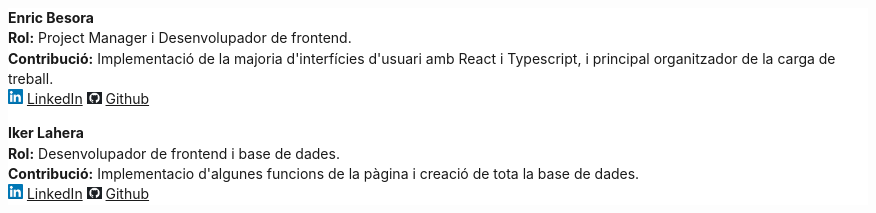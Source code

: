 **Enric Besora**  
  **Rol:** Project Manager i Desenvolupador de frontend.  
  **Contribució:** Implementació de la majoria d'interfícies d'usuari amb React i Typescript, i principal organitzador de la carga de treball.  
  <img src="./Imatges-README/linkedin.png" alt="LinkedIn" width="15" />
  [LinkedIn](https://www.linkedin.com/in/enricmiquelbesoranavarro/)
  <img src="./Imatges-README/github.png" alt="Github" width="15" />
  [Github](https://github.com/enricbesora)

**Iker Lahera**  
  **Rol:** Desenvolupador de frontend i base de dades.  
  **Contribució:** Implementacio d'algunes funcions de la pàgina i creació de tota la base de dades.  
  <img src="./Imatges-README/linkedin.png" alt="LinkedIn" width="15" />
  [LinkedIn](https://www.linkedin.com/in/iker-lahera/)
  <img src="./Imatges-README/github.png" alt="Github" width="15" />
  [Github](https://github.com/Ikerlahera)
